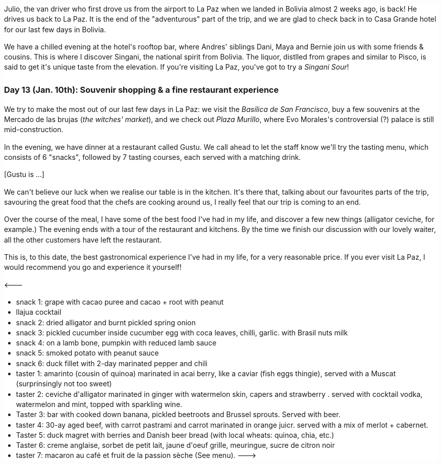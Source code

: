 Julio, the van driver who first drove us from the airport to La Paz when we landed in Bolivia almost 2 weeks ago, is back! He drives us back to La Paz. It is the end of the "adventurous" part of the trip, and we are glad to check back in to Casa Grande hotel for our last few days in Bolivia.

We have a chilled evening at the hotel's rooftop bar, where Andres' siblings Dani, Maya and Bernie join us with some friends & cousins.
This is where I discover Singani, the national spirit from Bolivia. The liquor, distlled from grapes and similar to Pisco, is said to get it's unique taste from the elevation. If you're visiting La Paz, you've got to try a *Singani Sour*!

### Day 13 (Jan. 10th): Souvenir shopping & a fine restaurant experience

We try to make the most out of our last few days in La Paz: 
we visit the *Basílica de San Francisco*, buy a few souvenirs at the Mercado de las brujas (*the witches' market*), and we check out *Plaza Murillo*, where Evo Morales's controversial (?) palace is still mid-construction. 

In the evening, we have dinner at a restaurant called Gustu. We call ahead to let the staff know we'll try the tasting menu, which consists of 6 "snacks", followed by 7 tasting courses, each served with a matching drink. 

[Gustu is ...]

We can't believe our luck when we realise our table is in the kitchen. It's there that, talking about our favourites parts of the trip, savouring the great food that the chefs are cooking around us, I really feel that our trip is coming to an end. 

Over the course of the meal, I have some of the best food I've had in my life, and discover a few new things (alligator ceviche, for example.) The evening ends with a tour of the restaurant and kitchens. By the time we finish our discussion with our lovely waiter, all the other customers have left the restaurant. 

This is, to this date, the best gastronomical experience I've had in my life, for a very reasonable price. If you ever visit La Paz, I would recommend you go and experience it yourself!

<---
- snack 1: grape with cacao puree and cacao + root with peanut
- llajua cocktail
- snack 2: dried alligator and burnt pickled spring onion
- snack 3: pickled cucumber inside cucumber egg with coca leaves, chilli, garlic. with Brasil nuts milk
- snack 4: on a lamb bone, pumpkin with reduced lamb sauce
- snack 5: smoked potato with peanut sauce
- snack 6: duck fillet with 2-day marinated pepper and chili
- taster 1: amarinto (cousin of quinoa) marinated in acai berry, like a caviar (fish eggs thingie), served with a Muscat (surprinsingly not too sweet)
- taster 2: ceviche d'alligator marinated in ginger with watermelon skin, capers and strawberry . served with cocktail vodka, watermelon and mint, topped with sparkling wine.  
- Taster 3: bar with cooked down banana, pickled beetroots and Brussel sprouts. Served with beer.
- taster 4: 30-ay aged beef, with carrot pastrami and carrot marinated in orange juicr. served with a mix of merlot + cabernet.
- Taster 5: duck magret with berries and Danish beer bread (with local wheats: quinoa, chia, etc.)
- Taster 6: creme anglaise, sorbet de petit lait, jaune d'oeuf grille, meuringue, sucre de citron noir
- taster 7: macaron au café et fruit de la passion sèche
(See menu).
--->
